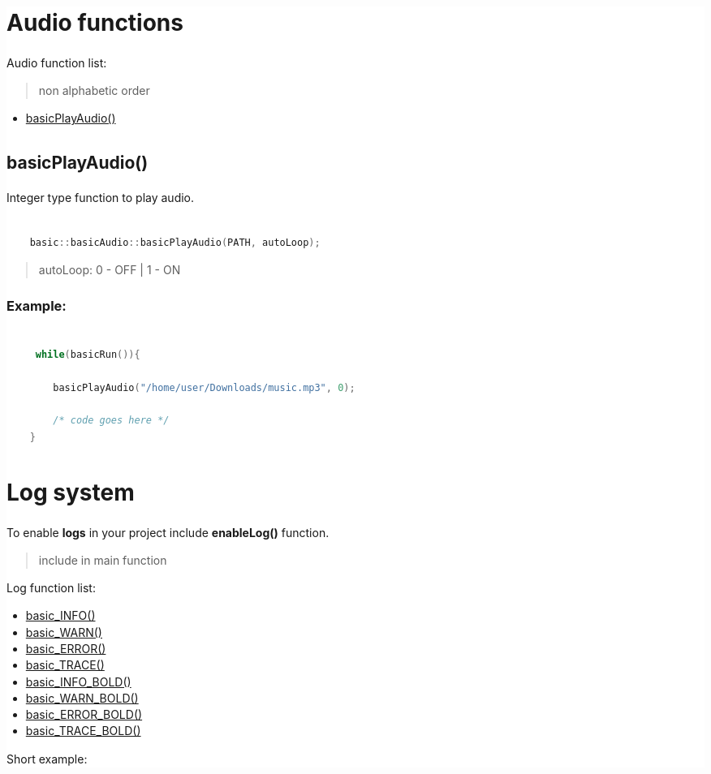 # Audio functions
<div id="#Audio"></div>
Audio function list:

> non alphabetic order

- [basicPlayAudio()](#play-audio)

## basicPlayAudio()
<div id="#play-audio"></div>
Integer type function to play audio.

```c++

    basic::basicAudio::basicPlayAudio(PATH, autoLoop);

```

> autoLoop:  0 - OFF | 1 - ON


### Example:

```c++

     while(basicRun()){

        basicPlayAudio("/home/user/Downloads/music.mp3", 0);

        /* code goes here */
    }

```

# Log system
<div id="#Log"></div>

To enable **logs** in your project include **enableLog()** function.

> include in main function

Log function list:

- [basic_INFO()](#basic_info)
- [basic_WARN()](#basic_warn)
- [basic_ERROR()](#basic_error)
- [basic_TRACE()](#basic_trace)
- [basic_INFO_BOLD()](#basic_bold_info)
- [basic_WARN_BOLD()](#basic_bold_warn)
- [basic_ERROR_BOLD()](#basic_bold_error)
- [basic_TRACE_BOLD()](#basic_bold_trace)


Short example:
